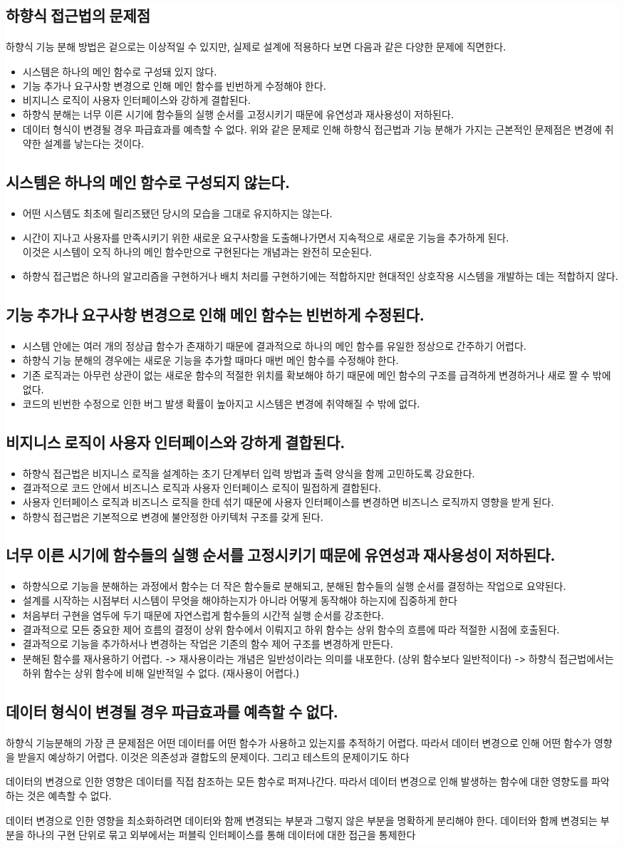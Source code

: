 ## 하향식 접근법의 문제점
하향식 기능 분해 방법은 겉으로는 이상적일 수 있지만, 실제로 설계에 적용하다 보면 다음과 같은 다양한 문제에 직면한다.

- 시스템은 하나의 메인 함수로 구성돼 있지 않다.
- 기능 추가나 요구사항 변경으로 인해 메인 함수를 빈번하게 수정해야 한다.
- 비지니스 로직이 사용자 인터페이스와 강하게 결합된다.
- 하향식 분해는 너무 이른 시기에 함수들의 실행 순서를 고정시키기 때문에 유연성과 재사용성이 저하된다.
- 데이터 형식이 변경될 경우 파급효과를 예측할 수 없다.
위와 같은 문제로 인해 하향식 접근법과 기능 분해가 가지는 근본적인 문제점은 변경에 취약한 설계를 낳는다는 것이다.

## 시스템은 하나의 메인 함수로 구성되지 않는다.
- 어떤 시스템도 최초에 릴리즈됐던 당시의 모습을 그대로 유지하지는 않는다.

- 시간이 지나고 사용자를 만족시키기 위한 새로운 요구사항을 도출해나가면서 지속적으로 새로운 기능을 추가하게 된다.<br>
이것은 시스템이 오직 하나의 메인 함수만으로 구현된다는 개념과는 완전히 모순된다.

- 하향식 접근법은 하나의 알고리즘을 구현하거나 배치 처리를 구현하기에는 적합하지만 현대적인 상호작용 시스템을 개발하는 데는 적합하지 않다.

## 기능 추가나 요구사항 변경으로 인해 메인 함수는 빈번하게 수정된다.
- 시스템 안에는 여러 개의 정상급 함수가 존재하기 때문에 결과적으로 하나의 메인 함수를 유일한 정상으로 간주하기 어렵다.
- 하향식 기능 분해의 경우에는 새로운 기능을 추가할 때마다 매번 메인 함수를 수정해야 한다.
- 기존 로직과는 아무런 상관이 없는 새로운 함수의 적절한 위치를 확보해야 하기 때문에 메인 함수의 구조를 급격하게 변경하거나 새로 짤 수 밖에 없다.
- 코드의 빈번한 수정으로 인한 버그 발생 확률이 높아지고 시스템은 변경에 취약해질 수 밖에 없다.
## 비지니스 로직이 사용자 인터페이스와 강하게 결합된다.
- 하향식 접근법은 비지니스 로직을 설계하는 초기 단계부터 입력 방법과 출력 양식을 함께 고민하도록 강요한다.
- 결과적으로 코드 안에서 비즈니스 로직과 사용자 인터페이스 로직이 밀접하게 결합된다.
- 사용자 인터페이스 로직과 비즈니스 로직을 한데 섞기 때문에 사용자 인터페이스를 변경하면 비즈니스 로직까지 영향을 받게 된다.
- 하향식 접근법은 기본적으로 변경에 불안정한 아키텍처 구조를 갖게 된다.
## 너무 이른 시기에 함수들의 실행 순서를 고정시키기 때문에 유연성과 재사용성이 저하된다.
- 하향식으로 기능을 분해하는 과정에서 함수는 더 작은 함수들로 분해되고, 분해된 함수들의 실행 순서를 결정하는 작업으로 요약된다.
- 설계를 시작하는 시점부터 시스템이 무엇을 해야하는지가 아니라 어떻게 동작해야 하는지에 집중하게 한다
- 처음부터 구현을 염두에 두기 때문에 자연스럽게 함수들의 시간적 실행 순서를 강조한다.
- 결과적으로 모든 중요한 제어 흐름의 결정이 상위 함수에서 이뤄지고 하위 함수는 상위 함수의 흐름에 따라 적절한 시점에 호출된다.
- 결과적으로 기능을 추가하서나 변경하는 작업은 기존의 함수 제어 구조를 변경하게 만든다.
- 분해된 함수를 재사용하기 어렵다.
-> 재사용이라는 개념은 일반성이라는 의미를 내포한다. (상위 함수보다 일반적이다)
-> 하향식 접근법에서는 하위 함수는 상위 함수에 비해 일반적일 수 없다. (재사용이 어렵다.)
## 데이터 형식이 변경될 경우 파급효과를 예측할 수 없다.
하향식 기능분해의 가장 큰 문제점은 어떤 데이터를 어떤 함수가 사용하고 있는지를 추적하기 어렵다.
따라서 데이터 변경으로 인해 어떤 함수가 영향을 받을지 예상하기 어렵다.
이것은 의존성과 결합도의 문제이다. 그리고 테스트의 문제이기도 하다

데이터의 변경으로 인한 영향은 데이터를 직접 참조하는 모든 함수로 퍼져나간다.
따라서 데이터 변경으로 인해 발생하는 함수에 대한 영향도를 파악하는 것은 예측할 수 없다.

데이터 변경으로 인한 영향을 최소화하려면 데이터와 함께 변경되는 부분과 그렇지 않은 부분을 명확하게 분리해야 한다.
데이터와 함께 변경되는 부분을 하나의 구현 단위로 묶고 외부에서는 퍼블릭 인터페이스를 통해 데이터에 대한 접근을 통제한다
